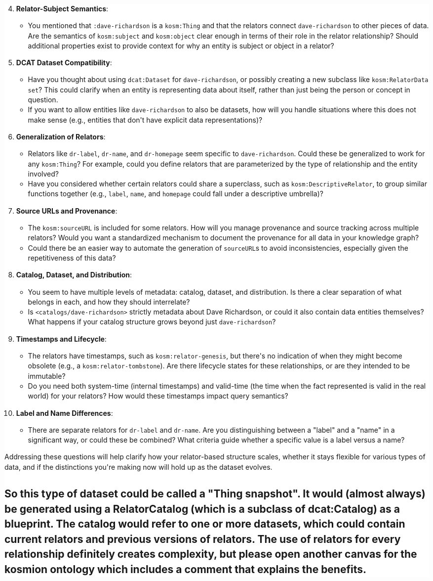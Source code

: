 4. **Relator-Subject Semantics**:
   - You mentioned that `:dave-richardson` is a `kosm:Thing` and that the relators connect `dave-richardson` to other pieces of data. Are the semantics of `kosm:subject` and `kosm:object` clear enough in terms of their role in the relator relationship? Should additional properties exist to provide context for why an entity is subject or object in a relator?

5. **DCAT Dataset Compatibility**:
   - Have you thought about using `dcat:Dataset` for `dave-richardson`, or possibly creating a new subclass like `kosm:RelatorDataset`? This could clarify when an entity is representing data about itself, rather than just being the person or concept in question.
   - If you want to allow entities like `dave-richardson` to also be datasets, how will you handle situations where this does not make sense (e.g., entities that don't have explicit data representations)?

6. **Generalization of Relators**:
   - Relators like `dr-label`, `dr-name`, and `dr-homepage` seem specific to `dave-richardson`. Could these be generalized to work for any `kosm:Thing`? For example, could you define relators that are parameterized by the type of relationship and the entity involved?
   - Have you considered whether certain relators could share a superclass, such as `kosm:DescriptiveRelator`, to group similar functions together (e.g., `label`, `name`, and `homepage` could fall under a descriptive umbrella)?

7. **Source URLs and Provenance**:
   - The `kosm:sourceURL` is included for some relators. How will you manage provenance and source tracking across multiple relators? Would you want a standardized mechanism to document the provenance for all data in your knowledge graph?
   - Could there be an easier way to automate the generation of `sourceURL`s to avoid inconsistencies, especially given the repetitiveness of this data?

8. **Catalog, Dataset, and Distribution**:
   - You seem to have multiple levels of metadata: catalog, dataset, and distribution. Is there a clear separation of what belongs in each, and how they should interrelate?
   - Is `<catalogs/dave-richardson>` strictly metadata about Dave Richardson, or could it also contain data entities themselves? What happens if your catalog structure grows beyond just `dave-richardson`?

9. **Timestamps and Lifecycle**:
   - The relators have timestamps, such as `kosm:relator-genesis`, but there's no indication of when they might become obsolete (e.g., a `kosm:relator-tombstone`). Are there lifecycle states for these relationships, or are they intended to be immutable?
   - Do you need both system-time (internal timestamps) and valid-time (the time when the fact represented is valid in the real world) for your relators? How would these timestamps impact query semantics?

10. **Label and Name Differences**:
    - There are separate relators for `dr-label` and `dr-name`. Are you distinguishing between a "label" and a "name" in a significant way, or could these be combined? What criteria guide whether a specific value is a label versus a name?

Addressing these questions will help clarify how your relator-based structure scales, whether it stays flexible for various types of data, and if the distinctions you're making now will hold up as the dataset evolves.

## So this type of dataset could be called a "Thing snapshot". It would (almost always) be generated using a RelatorCatalog (which is a subclass of dcat:Catalog) as a blueprint. The catalog would refer to one or more datasets, which could contain current relators and  previous versions of relators. The use of relators for every relationship definitely creates complexity, but please open another canvas for the kosmion ontology which includes a comment that explains the benefits.
